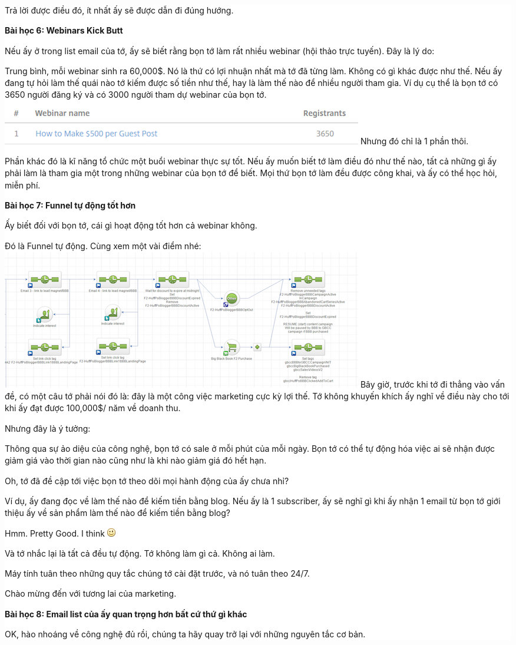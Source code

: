 Trả lời được điều đó, ít nhất ấy sẽ được dẫn đi đúng hướng.

**Bài học 6: Webinars Kick Butt**

Nếu ấy ở trong list email của tớ, ấy sẽ biết rằng bọn tớ làm rất nhiều webinar (hội thảo trực tuyến). Đây là lý do:

Trung bình, mỗi webinar sinh ra 60,000$. Nó là thứ có lợi nhuận nhất mà tớ đã từng làm. Không có gì khác được như thế. Nếu ấy đang tự hỏi làm thế quái nào tớ kiếm được số tiền như thế, hay là làm thế nào để nhiều người tham gia. Ví dụ cụ thể là bọn tớ có 3650 người đăng ký và có 3000 người tham dự webinar của bọn tớ. ![[​IMG]](/assets/images/loIxtIz.png) Nhưng đó chỉ là 1 phần thôi.

Phần khác đó là kĩ năng tổ chức một buổi webinar thực sự tốt. Nếu ấy muốn biết tớ làm điều đó như thế nào, tất cả những gì ấy phải làm là tham gia một trong những webinar của bọn tớ để biết. Mọi thứ bọn tớ làm đều được công khai, và ấy có thể học hỏi, miễn phí.

**Bài học 7: Funnel tự động tốt hơn**

Ấy biết đối với bọn tớ, cái gì hoạt động tốt hơn cả webinar không.

Đó là Funnel tự động. Cùng xem một vài điểm nhé: ![[​IMG]](/assets/images/Jmg3HSR.png) Bây giờ, trước khi tớ đi thẳng vào vấn đề, có một câu tớ phải nói đó là: đây là một công việc marketing cực kỳ lợi thế. Tớ không khuyến khích ấy nghĩ về điều này cho tới khi ấy đạt được 100,000$/ năm về doanh thu.

Nhưng đây là ý tưởng:

Thông qua sự ảo diệu của công nghệ, bọn tớ có sale ở mỗi phút của mỗi ngày. Bọn tớ có thể tự động hóa việc ai sẽ nhận được giảm giá vào thời gian nào cũng như là khi nào giảm giá đó hết hạn.

Oh, tớ đã đề cập tới việc bọn tớ theo dõi mọi hành động của ấy chưa nhỉ?

Ví dụ, ấy đang đọc về làm thế nào để kiếm tiền bằng blog. Nếu ấy là 1 subscriber, ấy sẽ nghĩ gì khi ấy nhận 1 email từ bọn tớ giới thiệu ấy về sản phẩm làm thế nào để kiếm tiền bằng blog?

Hmm. Pretty Good. I think ![;)](/assets/images/fb-9.png "FB-9    ;)")

Và tớ nhắc lại là tất cả đều tự động. Tớ không làm gì cả. Không ai làm.

Máy tính tuân theo những quy tắc chúng tớ cài đặt trước, và nó tuân theo 24/7.

Chào mừng đến với tương lai của marketing.

**Bài học 8: Email list của ấy quan trọng hơn bất cứ thứ gì khác**

OK, hào nhoáng về công nghệ đủ rồi, chúng ta hãy quay trở lại với những nguyên tắc cơ bản.
